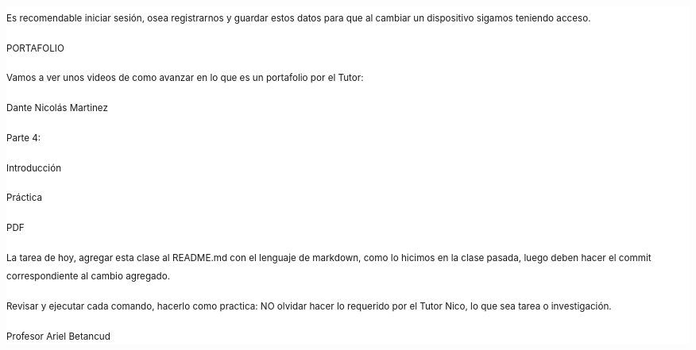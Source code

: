 <sub>Es recomendable iniciar sesión, osea registrarnos y guardar estos datos para que al cambiar un dispositivo sigamos teniendo acceso.</sub>

<sub>PORTAFOLIO</sub>

<sub>Vamos a ver unos videos de como avanzar en lo que es un portafolio por el Tutor:</sub>

<sub>Dante Nicolás Martinez</sub>

<sub>Parte 4:</sub>

<sub>Introducción</sub>


<sub>Práctica</sub>


<sub>PDF</sub>


<sub>La tarea de hoy, agregar esta clase al README.md con el lenguaje de markdown, como lo hicimos en la clase pasada, luego deben hacer el commit correspondiente al cambio agregado.</sub>

<sub>Revisar y ejecutar cada comando, hacerlo como practica: NO olvidar hacer lo requerido por el Tutor Nico, lo que sea tarea o investigación.</sub>

<sub>Profesor Ariel Betancud</sub>




